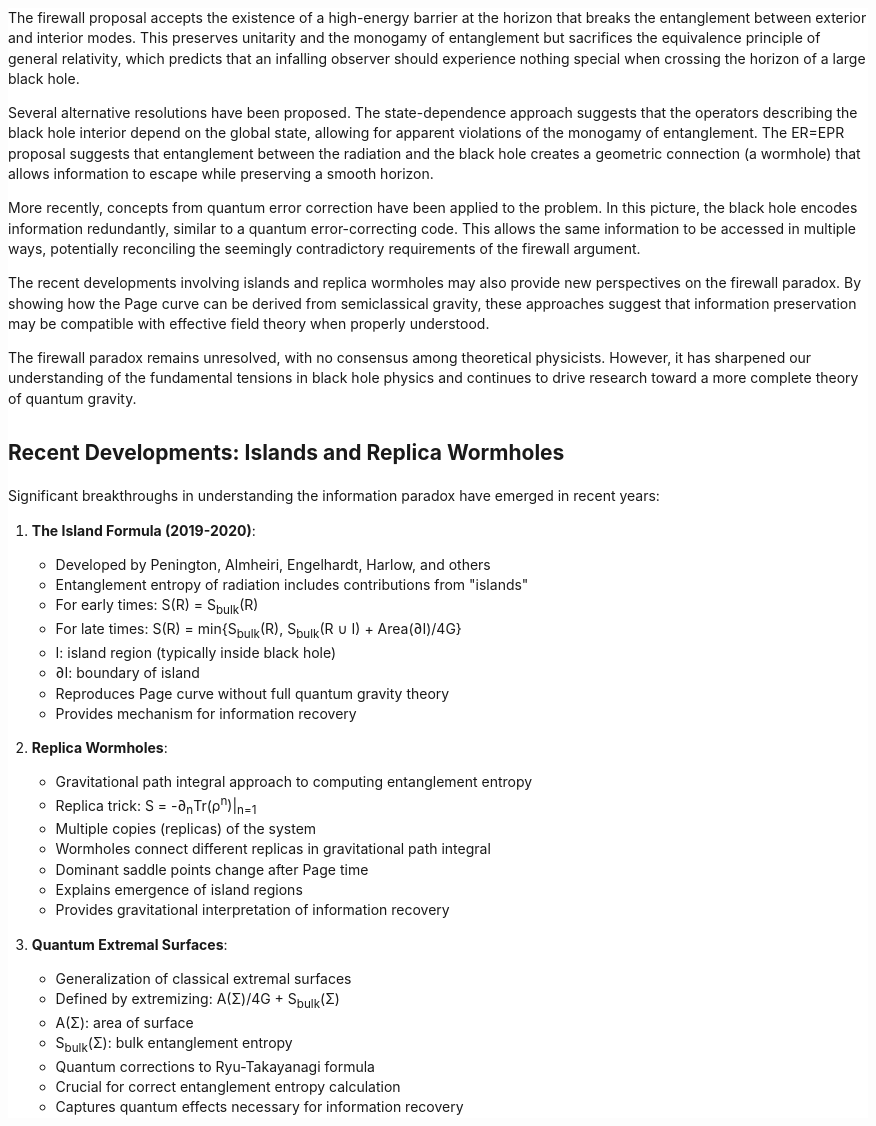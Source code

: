 The firewall proposal accepts the existence of a high-energy barrier at the horizon that breaks the entanglement between exterior and interior modes. This preserves unitarity and the monogamy of entanglement but sacrifices the equivalence principle of general relativity, which predicts that an infalling observer should experience nothing special when crossing the horizon of a large black hole.

Several alternative resolutions have been proposed. The state-dependence approach suggests that the operators describing the black hole interior depend on the global state, allowing for apparent violations of the monogamy of entanglement. The ER=EPR proposal suggests that entanglement between the radiation and the black hole creates a geometric connection (a wormhole) that allows information to escape while preserving a smooth horizon.

More recently, concepts from quantum error correction have been applied to the problem. In this picture, the black hole encodes information redundantly, similar to a quantum error-correcting code. This allows the same information to be accessed in multiple ways, potentially reconciling the seemingly contradictory requirements of the firewall argument.

The recent developments involving islands and replica wormholes may also provide new perspectives on the firewall paradox. By showing how the Page curve can be derived from semiclassical gravity, these approaches suggest that information preservation may be compatible with effective field theory when properly understood.

The firewall paradox remains unresolved, with no consensus among theoretical physicists. However, it has sharpened our understanding of the fundamental tensions in black hole physics and continues to drive research toward a more complete theory of quantum gravity.

## Recent Developments: Islands and Replica Wormholes

Significant breakthroughs in understanding the information paradox have emerged in recent years:

1. **The Island Formula (2019-2020)**:
   - Developed by Penington, Almheiri, Engelhardt, Harlow, and others
   - Entanglement entropy of radiation includes contributions from "islands"
   - For early times: S(R) = S<sub>bulk</sub>(R)
   - For late times: S(R) = min{S<sub>bulk</sub>(R), S<sub>bulk</sub>(R ∪ I) + Area(∂I)/4G}
   - I: island region (typically inside black hole)
   - ∂I: boundary of island
   - Reproduces Page curve without full quantum gravity theory
   - Provides mechanism for information recovery

2. **Replica Wormholes**:
   - Gravitational path integral approach to computing entanglement entropy
   - Replica trick: S = -∂<sub>n</sub>Tr(ρ<sup>n</sup>)|<sub>n=1</sub>
   - Multiple copies (replicas) of the system
   - Wormholes connect different replicas in gravitational path integral
   - Dominant saddle points change after Page time
   - Explains emergence of island regions
   - Provides gravitational interpretation of information recovery

3. **Quantum Extremal Surfaces**:
   - Generalization of classical extremal surfaces
   - Defined by extremizing: A(Σ)/4G + S<sub>bulk</sub>(Σ)
   - A(Σ): area of surface
   - S<sub>bulk</sub>(Σ): bulk entanglement entropy
   - Quantum corrections to Ryu-Takayanagi formula
   - Crucial for correct entanglement entropy calculation
   - Captures quantum effects necessary for information recovery
